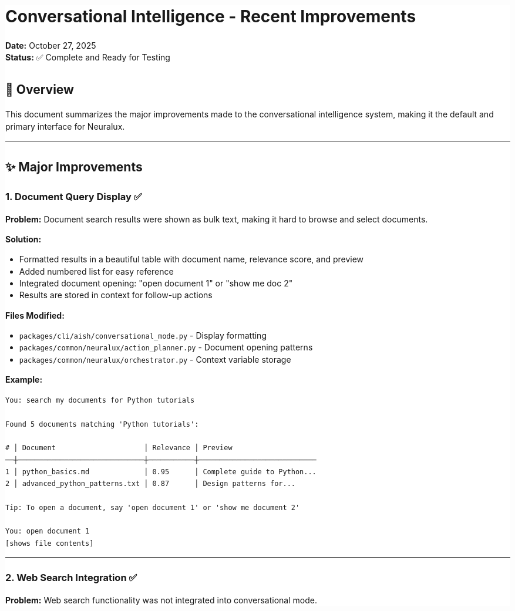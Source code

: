 # Conversational Intelligence - Recent Improvements

**Date:** October 27, 2025  
**Status:** ✅ Complete and Ready for Testing

## 🎯 Overview

This document summarizes the major improvements made to the conversational intelligence system, making it the default and primary interface for Neuralux.

---

## ✨ Major Improvements

### 1. **Document Query Display** ✅
**Problem:** Document search results were shown as bulk text, making it hard to browse and select documents.

**Solution:**
- Formatted results in a beautiful table with document name, relevance score, and preview
- Added numbered list for easy reference
- Integrated document opening: "open document 1" or "show me doc 2"
- Results are stored in context for follow-up actions

**Files Modified:**
- `packages/cli/aish/conversational_mode.py` - Display formatting
- `packages/common/neuralux/action_planner.py` - Document opening patterns
- `packages/common/neuralux/orchestrator.py` - Context variable storage

**Example:**
```
You: search my documents for Python tutorials

Found 5 documents matching 'Python tutorials':

# │ Document                     │ Relevance │ Preview
──┼──────────────────────────────┼───────────┼────────────────────────────
1 │ python_basics.md             │ 0.95      │ Complete guide to Python...
2 │ advanced_python_patterns.txt │ 0.87      │ Design patterns for...

Tip: To open a document, say 'open document 1' or 'show me document 2'

You: open document 1
[shows file contents]
```

---

### 2. **Web Search Integration** ✅
**Problem:** Web search functionality was not integrated into conversational mode.
